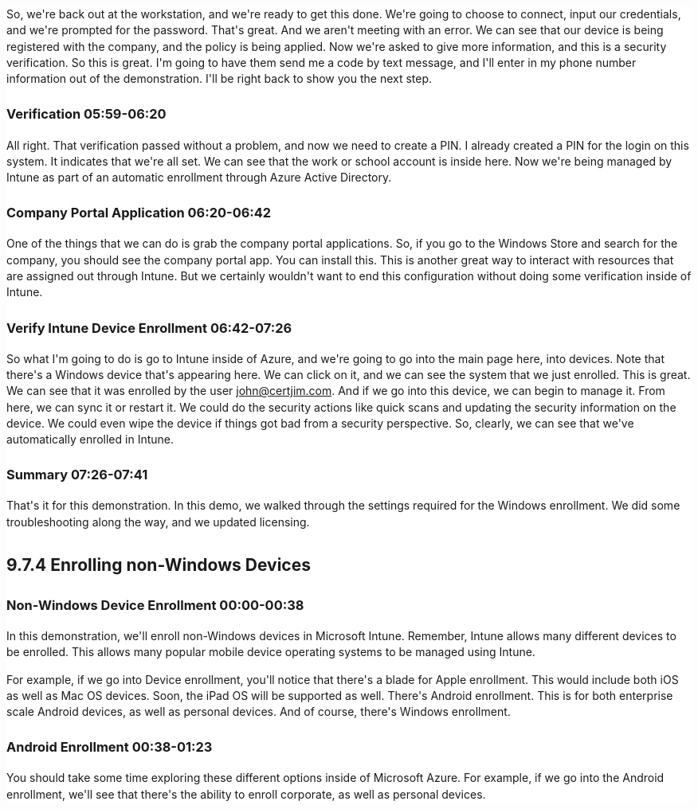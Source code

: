 So, we're back out at the workstation, and we're ready to get this done. We're going to choose to connect, input our credentials, and we're prompted for the password. That's great. And we aren't meeting with an error. We can see that our device is being registered with the company, and the policy is being applied. Now we're asked to give more information, and this is a security verification. So this is great. I'm going to have them send me a code by text message, and I'll enter in my phone number information out of the demonstration. I'll be right back to show you the next step.

### Verification 05:59-06:20

All right. That verification passed without a problem, and now we need to create a PIN. I already created a PIN for the login on this system. It indicates that we're all set. We can see that the work or school account is inside here. Now we're being managed by Intune as part of an automatic enrollment through Azure Active Directory.

### Company Portal Application 06:20-06:42

One of the things that we can do is grab the company portal applications. So, if you go to the Windows Store and search for the company, you should see the company portal app. You can install this. This is another great way to interact with resources that are assigned out through Intune. But we certainly wouldn't want to end this configuration without doing some verification inside of Intune.

### Verify Intune Device Enrollment 06:42-07:26

So what I'm going to do is go to Intune inside of Azure, and we're going to go into the main page here, into devices. Note that there's a Windows device that's appearing here. We can click on it, and we can see the system that we just enrolled. This is great. We can see that it was enrolled by the user john@certjim.com. And if we go into this device, we can begin to manage it. From here, we can sync it or restart it. We could do the security actions like quick scans and updating the security information on the device. We could even wipe the device if things got bad from a security perspective. So, clearly, we can see that we've automatically enrolled in Intune.

### Summary 07:26-07:41

That's it for this demonstration. In this demo, we walked through the settings required for the Windows enrollment. We did some troubleshooting along the way, and we updated licensing.

## 9.7.4 Enrolling non-Windows Devices

### Non-Windows Device Enrollment 00:00-00:38

In this demonstration, we'll enroll non-Windows devices in Microsoft Intune. Remember, Intune allows many different devices to be enrolled. This allows many popular mobile device operating systems to be managed using Intune.

For example, if we go into Device enrollment, you'll notice that there's a blade for Apple enrollment. This would include both iOS as well as Mac OS devices. Soon, the iPad OS will be supported as well. There's Android enrollment. This is for both enterprise scale Android devices, as well as personal devices. And of course, there's Windows enrollment.

### Android Enrollment 00:38-01:23

You should take some time exploring these different options inside of Microsoft Azure. For example, if we go into the Android enrollment, we'll see that there's the ability to enroll corporate, as well as personal devices.
